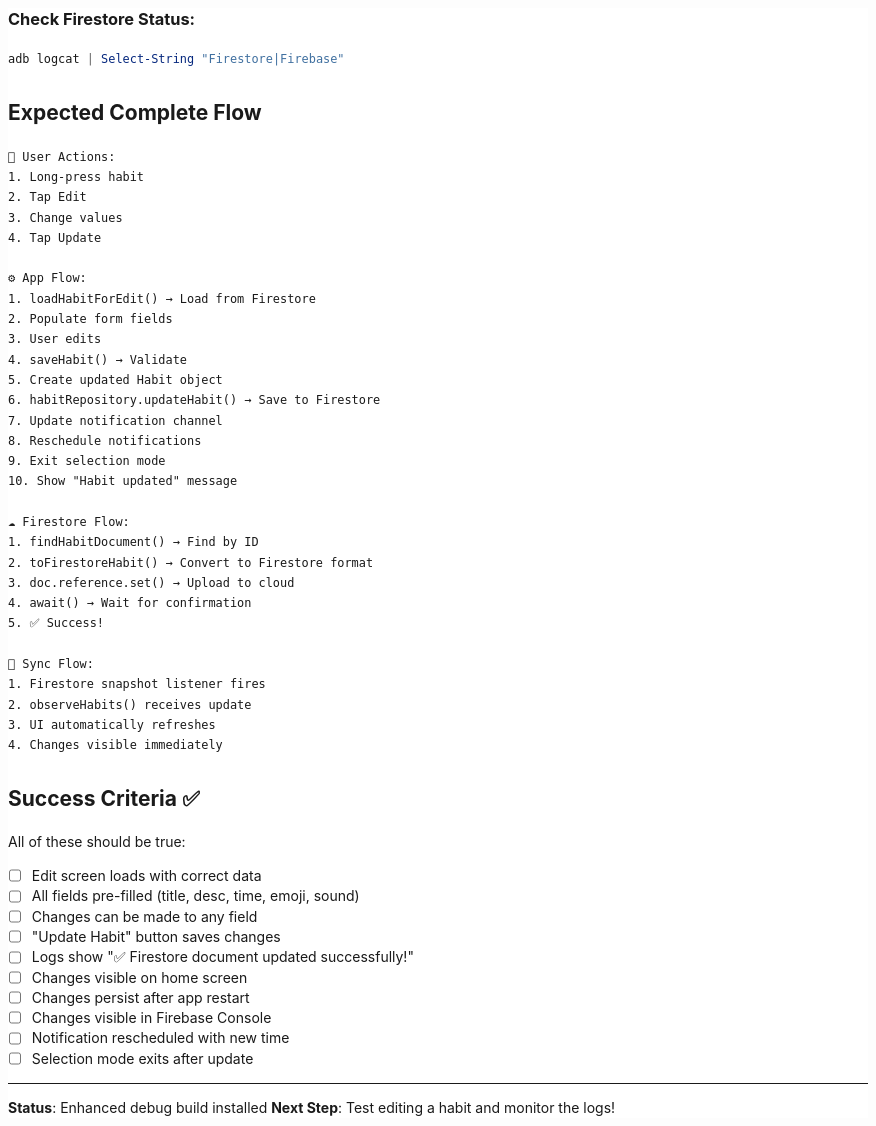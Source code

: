 ### Check Firestore Status:
```powershell
adb logcat | Select-String "Firestore|Firebase"
```

## Expected Complete Flow

```
📱 User Actions:
1. Long-press habit
2. Tap Edit
3. Change values
4. Tap Update

⚙️ App Flow:
1. loadHabitForEdit() → Load from Firestore
2. Populate form fields
3. User edits
4. saveHabit() → Validate
5. Create updated Habit object
6. habitRepository.updateHabit() → Save to Firestore
7. Update notification channel
8. Reschedule notifications
9. Exit selection mode
10. Show "Habit updated" message

☁️ Firestore Flow:
1. findHabitDocument() → Find by ID
2. toFirestoreHabit() → Convert to Firestore format
3. doc.reference.set() → Upload to cloud
4. await() → Wait for confirmation
5. ✅ Success!

🔄 Sync Flow:
1. Firestore snapshot listener fires
2. observeHabits() receives update
3. UI automatically refreshes
4. Changes visible immediately
```

## Success Criteria ✅

All of these should be true:
- [ ] Edit screen loads with correct data
- [ ] All fields pre-filled (title, desc, time, emoji, sound)
- [ ] Changes can be made to any field
- [ ] "Update Habit" button saves changes
- [ ] Logs show "✅ Firestore document updated successfully!"
- [ ] Changes visible on home screen
- [ ] Changes persist after app restart
- [ ] Changes visible in Firebase Console
- [ ] Notification rescheduled with new time
- [ ] Selection mode exits after update

---

**Status**: Enhanced debug build installed
**Next Step**: Test editing a habit and monitor the logs!
